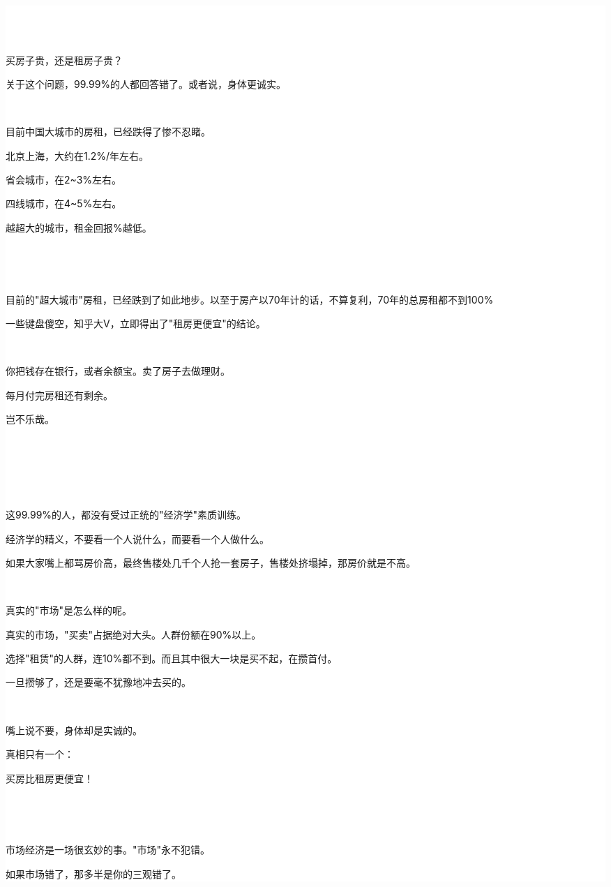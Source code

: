  

 

买房子贵，还是租房子贵？

关于这个问题，99.99%的人都回答错了。或者说，身体更诚实。

 

目前中国大城市的房租，已经跌得了惨不忍睹。

北京上海，大约在1.2%/年左右。

省会城市，在2\~3%左右。

四线城市，在4\~5%左右。

越超大的城市，租金回报%越低。

 

 

目前的"超大城市"房租，已经跌到了如此地步。以至于房产以70年计的话，不算复利，70年的总房租都不到100%

一些键盘傻空，知乎大V，立即得出了"租房更便宜"的结论。

 

你把钱存在银行，或者余额宝。卖了房子去做理财。

每月付完房租还有剩余。

岂不乐哉。

 

 

 

这99.99%的人，都没有受过正统的"经济学"素质训练。

经济学的精义，不要看一个人说什么，而要看一个人做什么。

如果大家嘴上都骂房价高，最终售楼处几千个人抢一套房子，售楼处挤塌掉，那房价就是不高。

 

真实的"市场"是怎么样的呢。

真实的市场，"买卖"占据绝对大头。人群份额在90%以上。

选择"租赁"的人群，连10%都不到。而且其中很大一块是买不起，在攒首付。

一旦攒够了，还是要毫不犹豫地冲去买的。

 

嘴上说不要，身体却是实诚的。

真相只有一个：

买房比租房更便宜！

 

 

市场经济是一场很玄妙的事。"市场"永不犯错。

如果市场错了，那多半是你的三观错了。
